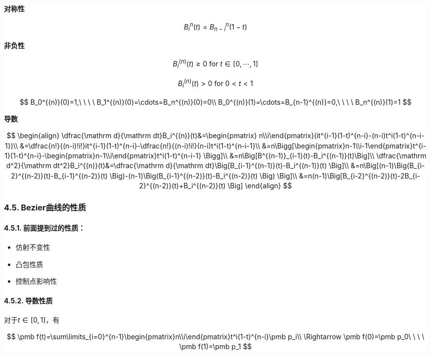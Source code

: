 **对称性**

$$
B_i^n(t)=B_{n-i}^n(1-t)
$$

**非负性**

$$
B_i^{(n)}(t)\geq 0\ \mathrm{for}\ t\in[0,\cdots,1]
$$

$$
B_i^{(n)}(t)>0\ \mathrm{for}\ 0<t<1
$$

$$
B_0^{(n)}(0)=1,\ \ \ \ B_1^{(n)}(0)=\cdots=B_n^{(n)}(0)=0\\
B_0^{(n)}(1)=\cdots=B_{n-1}^{(n)}=0,\ \ \ \ B_n^{(n)}(1)=1
$$

**导数**

$$
\begin{align}
\dfrac{\mathrm d}{\mathrm dt}B_i^{(n)}(t)&=\begin{pmatrix}
n\\i\end{pmatrix}(it^{i-1}(1-t)^{n-i}-(n-i)t^i(1-t)^{n-i-1})\\
&=\dfrac{n!}{(n-i)!i!}it^{i-1}(1-t)^{n-i}-\dfrac{n!}{(n-i)!i!}(n-i)t^i(1-t)^{n-i-1}\\
&=n\Bigg[\begin{pmatrix}n-1\\i-1\end{pmatrix}t^{i-1}(1-t)^{n-i}-\begin{pmatrix}n-1\\i\end{pmatrix}t^i(1-t)^{n-i-1} \Bigg]\\
&=n\Big[B^{(n-1)}_{i-1}(t)-B_i^{(n-1)}(t)\Big]\\
\dfrac{\mathrm d^2}{\mathrm dt^2}B_i^{(n)}(t)&=\dfrac{\mathrm d}{\mathrm dt}\Big[B_{i-1}^{(n-1)}(t)-B_i^{(n-1)}(t) \Big]\\
&=n\Big[(n-1)\Big(B_{i-2}^{(n-2)}(t)-B_{i-1}^{(n-2)}(t) \Big)-(n-1)\Big(B_{i-1}^{(n-2)}(t)-B_i^{(n-2)}(t) \Big) \Big]\\
&=n(n-1)\Big[B_{i-2}^{(n-2)}(t)-2B_{i-2}^{(n-2)}(t)+B_i^{(n-2)}(t) \Big]
\end{align}
$$

### 4.5. Bezier曲线的性质

#### 4.5.1. 前面提到过的性质：

* 仿射不变性

* 凸包性质

* 控制点影响性

#### 4.5.2. 导数性质

对于$t\in[0,1]$，有

$$
\pmb f(t)=\sum\limits_{i=0}^{n-1}\begin{pmatrix}n\\i\end{pmatrix}t^i(1-t)^{n-i}\pmb p_i\\
\Rightarrow \pmb f(0)=\pmb p_0\ \ \ \ 
\pmb f(1)=\pmb p_1
$$
